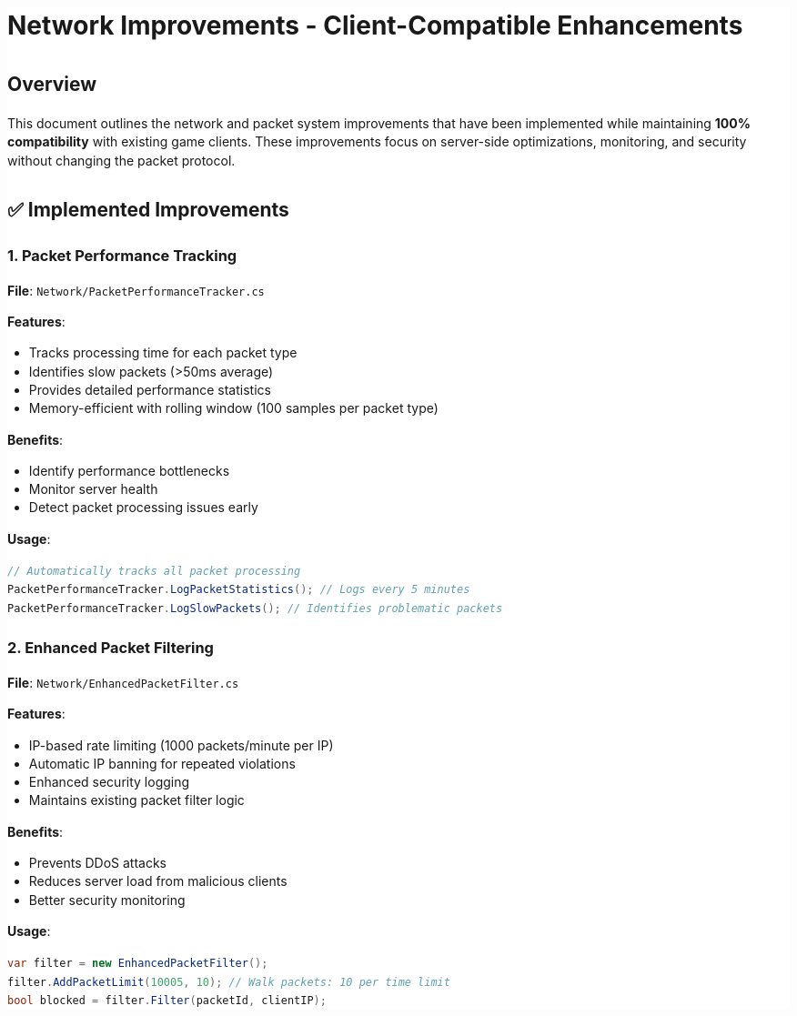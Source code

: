 # Network Improvements - Client-Compatible Enhancements

## Overview

This document outlines the network and packet system improvements that have been implemented while maintaining **100% compatibility** with existing game clients. These improvements focus on server-side optimizations, monitoring, and security without changing the packet protocol.

## ✅ Implemented Improvements

### 1. Packet Performance Tracking
**File**: `Network/PacketPerformanceTracker.cs`

**Features**:
- Tracks processing time for each packet type
- Identifies slow packets (>50ms average)
- Provides detailed performance statistics
- Memory-efficient with rolling window (100 samples per packet type)

**Benefits**:
- Identify performance bottlenecks
- Monitor server health
- Detect packet processing issues early

**Usage**:
```csharp
// Automatically tracks all packet processing
PacketPerformanceTracker.LogPacketStatistics(); // Logs every 5 minutes
PacketPerformanceTracker.LogSlowPackets(); // Identifies problematic packets
```

### 2. Enhanced Packet Filtering
**File**: `Network/EnhancedPacketFilter.cs`

**Features**:
- IP-based rate limiting (1000 packets/minute per IP)
- Automatic IP banning for repeated violations
- Enhanced security logging
- Maintains existing packet filter logic

**Benefits**:
- Prevents DDoS attacks
- Reduces server load from malicious clients
- Better security monitoring

**Usage**:
```csharp
var filter = new EnhancedPacketFilter();
filter.AddPacketLimit(10005, 10); // Walk packets: 10 per time limit
bool blocked = filter.Filter(packetId, clientIP);
```

